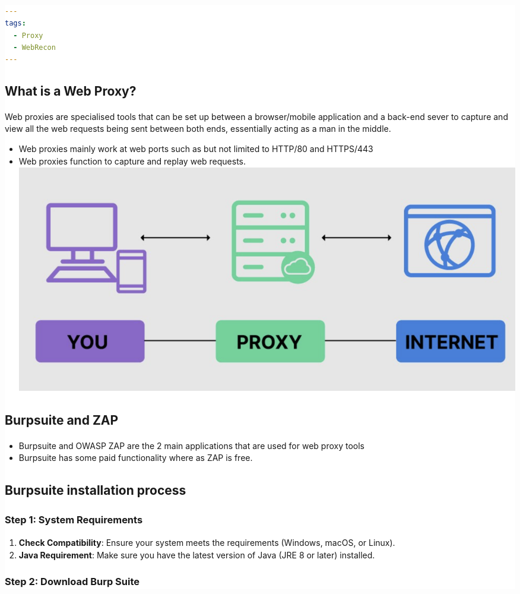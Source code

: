 ```yaml
---
tags:
  - Proxy
  - WebRecon
---
```


## What is a Web Proxy?
Web proxies are specialised tools that can be set up between a browser/mobile application and a back-end sever to capture and view all the web requests being sent between both ends, essentially acting as a man in the middle. 

- Web proxies mainly work at web ports such as but not limited to HTTP/80 and HTTPS/443
- Web proxies function to capture and replay web requests.
![Screenshot](content/Cyber%20Security/Red%20Team/Kali/Concepts/Web%20Proxies/clientservermodel.png)


## Burpsuite and ZAP
- Burpsuite and OWASP ZAP are the 2 main applications that are used for web proxy tools
- Burpsuite has some paid functionality where as ZAP is free.

## Burpsuite  installation process
### Step 1: System Requirements

1. **Check Compatibility**: Ensure your system meets the requirements (Windows, macOS, or Linux).
2. **Java Requirement**: Make sure you have the latest version of Java (JRE 8 or later) installed.

### Step 2: Download Burp Suite
